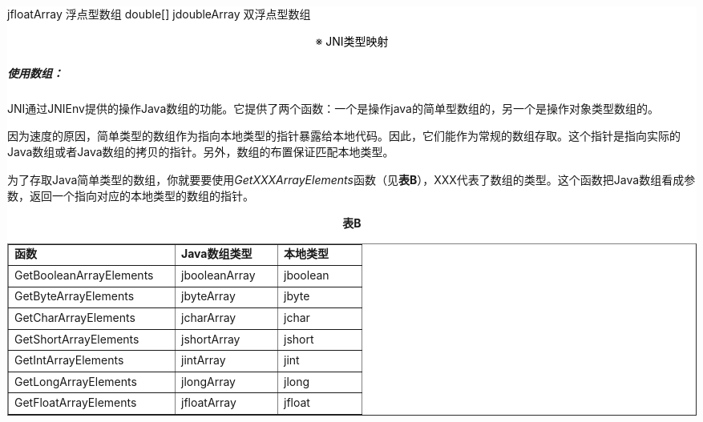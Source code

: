 <td width="149" valign="top">jfloatArray</td>
<td width="256" valign="top">浮点型数组</td>
</tr>
<tr>
<td width="131" valign="top">double[]</td>
<td width="149" valign="top">jdoubleArray</td>
<td width="256" valign="top">双浮点型数组</td>
</tr>
</tbody></table>
</div>
<p align="center">※     <span style="color: #000000;">JNI类型映射
</span>
<h5>使用数组：</h5>
JNI通过JNIEnv提供的操作Java数组的功能。它提供了两个函数：一个是操作java的简单型数组的，另一个是操作对象类型数组的。

因为速度的原因，简单类型的数组作为指向本地类型的指针暴露给本地代码。因此，它们能作为常规的数组存取。这个指针是指向实际的Java数组或者Java数组的拷贝的指针。另外，数组的布置保证匹配本地类型。

为了存取Java简单类型的数组，你就要要使用<em>GetXXXArrayElements</em>函数（见<strong>表</strong><strong>B</strong>），XXX代表了数组的类型。这个函数把Java数组看成参数，返回一个指向对应的本地类型的数组的指针。
<p align="center"><strong>表B</strong></p>

<div>
<table class="text1" border="1" cellspacing="0" cellpadding="0" width="535">
<tbody>
<tr>
<td width="193" valign="top"><strong>函数</strong></td>
<td width="113" valign="top"><strong>Java</strong><strong>数组类型</strong></td>
<td width="90" valign="top"><strong>本地类型</strong></td>
</tr>
<tr>
<td width="193" valign="top">GetBooleanArrayElements</td>
<td width="113" valign="top">jbooleanArray</td>
<td width="90" valign="top">jboolean</td>
</tr>
<tr>
<td width="193" valign="top">GetByteArrayElements</td>
<td width="113" valign="top">jbyteArray</td>
<td width="90" valign="top">jbyte</td>
</tr>
<tr>
<td width="193" valign="top">GetCharArrayElements</td>
<td width="113" valign="top">jcharArray</td>
<td width="90" valign="top">jchar</td>
</tr>
<tr>
<td width="193" valign="top">GetShortArrayElements</td>
<td width="113" valign="top">jshortArray</td>
<td width="90" valign="top">jshort</td>
</tr>
<tr>
<td width="193" valign="top">GetIntArrayElements</td>
<td width="113" valign="top">jintArray</td>
<td width="90" valign="top">jint</td>
</tr>
<tr>
<td width="193" valign="top">GetLongArrayElements</td>
<td width="113" valign="top">jlongArray</td>
<td width="90" valign="top">jlong</td>
</tr>
<tr>
<td width="193" valign="top">GetFloatArrayElements</td>
<td width="113" valign="top">jfloatArray</td>
<td width="90" valign="top">jfloat</td>
</tr>
<tr>